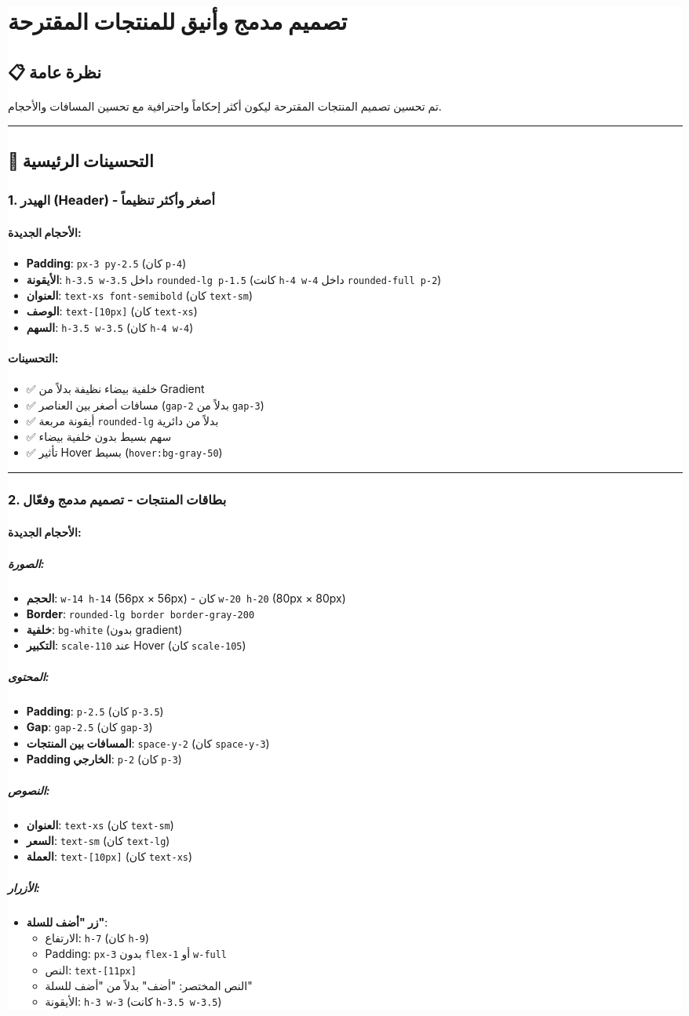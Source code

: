 # تصميم مدمج وأنيق للمنتجات المقترحة

## 📋 نظرة عامة
تم تحسين تصميم المنتجات المقترحة ليكون أكثر إحكاماً واحترافية مع تحسين المسافات والأحجام.

---

## 🎨 التحسينات الرئيسية

### 1. **الهيدر (Header)** - أصغر وأكثر تنظيماً

#### الأحجام الجديدة:
- **Padding**: `px-3 py-2.5` (كان `p-4`)
- **الأيقونة**: `h-3.5 w-3.5` داخل `rounded-lg p-1.5` (كانت `h-4 w-4` داخل `rounded-full p-2`)
- **العنوان**: `text-xs font-semibold` (كان `text-sm`)
- **الوصف**: `text-[10px]` (كان `text-xs`)
- **السهم**: `h-3.5 w-3.5` (كان `h-4 w-4`)

#### التحسينات:
- ✅ خلفية بيضاء نظيفة بدلاً من Gradient
- ✅ مسافات أصغر بين العناصر (`gap-2` بدلاً من `gap-3`)
- ✅ أيقونة مربعة `rounded-lg` بدلاً من دائرية
- ✅ سهم بسيط بدون خلفية بيضاء
- ✅ تأثير Hover بسيط (`hover:bg-gray-50`)

---

### 2. **بطاقات المنتجات** - تصميم مدمج وفعّال

#### الأحجام الجديدة:

##### الصورة:
- **الحجم**: `w-14 h-14` (56px × 56px) - كان `w-20 h-20` (80px × 80px)
- **Border**: `rounded-lg border border-gray-200`
- **خلفية**: `bg-white` (بدون gradient)
- **التكبير**: `scale-110` عند Hover (كان `scale-105`)

##### المحتوى:
- **Padding**: `p-2.5` (كان `p-3.5`)
- **Gap**: `gap-2.5` (كان `gap-3`)
- **المسافات بين المنتجات**: `space-y-2` (كان `space-y-3`)
- **Padding الخارجي**: `p-2` (كان `p-3`)

##### النصوص:
- **العنوان**: `text-xs` (كان `text-sm`)
- **السعر**: `text-sm` (كان `text-lg`)
- **العملة**: `text-[10px]` (كان `text-xs`)

##### الأزرار:
- **زر "أضف للسلة"**:
  - الارتفاع: `h-7` (كان `h-9`)
  - Padding: `px-3` بدون `flex-1` أو `w-full`
  - النص: `text-[11px]`
  - النص المختصر: "أضف" بدلاً من "أضف للسلة"
  - الأيقونة: `h-3 w-3` (كانت `h-3.5 w-3.5`)
